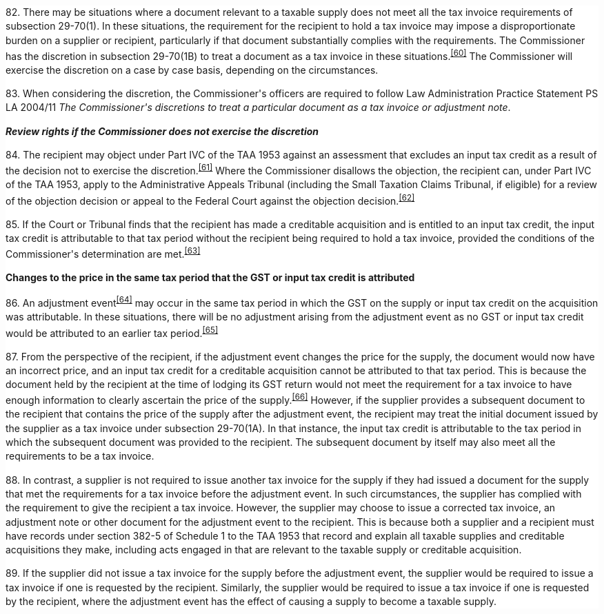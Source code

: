 <p><a name="P82" id="P82"></a>82. There may be situations where a document relevant to a taxable supply does not meet all the tax invoice requirements of subsection 29-70(1). In these situations, the requirement for the recipient to hold a tax invoice may impose a disproportionate burden on a supplier or recipient, particularly if that document substantially complies with the requirements. The Commissioner has the discretion in subsection 29-70(1B) to treat a document as a tax invoice in these situations.<sup title="Foot note 60"><a name="ft60" id="ft60"></a><a href="#fp60">[60]</a></sup> The Commissioner will exercise the discretion on a case by case basis, depending on the circumstances.</p>
<p><a name="P83" id="P83"></a>83. When considering the discretion, the Commissioner's officers are required to follow Law Administration Practice Statement PS LA 2004/11 <em>The Commissioner's discretions to treat a particular document as a tax invoice or adjustment note</em>.
</p>
<p><em>
    <strong>Review rights if the Commissioner does not exercise the discretion</strong></em></p>
<p><a name="P84" id="P84"></a>84. The recipient may object under Part IVC of the TAA 1953 against an assessment that excludes an input tax credit as a result of the decision not to exercise the discretion.<sup title="Foot note 61"><a name="ft61" id="ft61"></a><a href="#fp61">[61]</a></sup> Where the Commissioner disallows the objection, the recipient can, under Part IVC of the TAA 1953, apply to the Administrative Appeals Tribunal (including the Small Taxation Claims Tribunal, if eligible) for a review of the objection decision or appeal to the Federal Court against the objection decision.<sup title="Foot note 62"><a name="ft62" id="ft62"></a><a href="#fp62">[62]</a></sup></p>
<p><a name="P85" id="P85"></a>85. If the Court or Tribunal finds that the recipient has made a creditable acquisition and is entitled to an input tax credit, the input tax credit is attributable to that tax period without the recipient being required to hold a tax invoice, provided the conditions of the Commissioner's determination are met.<sup title="Foot note 63"><a name="ft63" id="ft63"></a><a href="#fp63">[63]</a></sup>
</p>
<p>
  <strong>Changes to the price in the same tax period that the GST or input tax credit is attributed</strong></p>
<p><a name="P86" id="P86"></a>86. An adjustment event<sup title="Foot note 64"><a name="ft64" id="ft64"></a><a href="#fp64">[64]</a></sup> may occur in the same tax period in which the GST on the supply or input tax credit on the acquisition was attributable. In these situations, there will be no adjustment arising from the adjustment event as no GST or input tax credit would be attributed to an earlier tax period.<sup title="Foot note 65"><a name="ft65" id="ft65"></a><a href="#fp65">[65]</a></sup></p>
<p><a name="P87" id="P87"></a>87. From the perspective of the recipient, if the adjustment event changes the price for the supply, the document would now have an incorrect price, and an input tax credit for a creditable acquisition cannot be attributed to that tax period. This is because the document held by the recipient at the time of lodging its GST return would not meet the requirement for a tax invoice to have enough information to clearly ascertain the price of the supply.<sup title="Foot note 66"><a name="ft66" id="ft66"></a><a href="#fp66">[66]</a></sup> However, if the supplier provides a subsequent document to the recipient that contains the price of the supply after the adjustment event, the recipient may treat the initial document issued by the supplier as a tax invoice under subsection 29-70(1A). In that instance, the input tax credit is attributable to the tax period in which the subsequent document was provided to the recipient. The subsequent document by itself may also meet all the requirements to be a tax invoice.</p>
<p><a name="P88" id="P88"></a>88. In contrast, a supplier is not required to issue another tax invoice for the supply if they had issued a document for the supply that met the requirements for a tax invoice before the adjustment event. In such circumstances, the supplier has complied with the requirement to give the recipient a tax invoice. However, the supplier may choose to issue a corrected tax invoice, an adjustment note or other document for the adjustment event to the recipient. This is because both a supplier and a recipient must have records under section 382-5 of Schedule 1 to the TAA 1953 that record and explain all taxable supplies and creditable acquisitions they make, including acts engaged in that are relevant to the taxable supply or creditable acquisition.</p>
<p><a name="P89" id="P89"></a>89. If the supplier did not issue a tax invoice for the supply before the adjustment event, the supplier would be required to issue a tax invoice if one is requested by the recipient. Similarly, the supplier would be required to issue a tax invoice if one is requested by the recipient, where the adjustment event has the effect of causing a supply to become a taxable supply.</p>